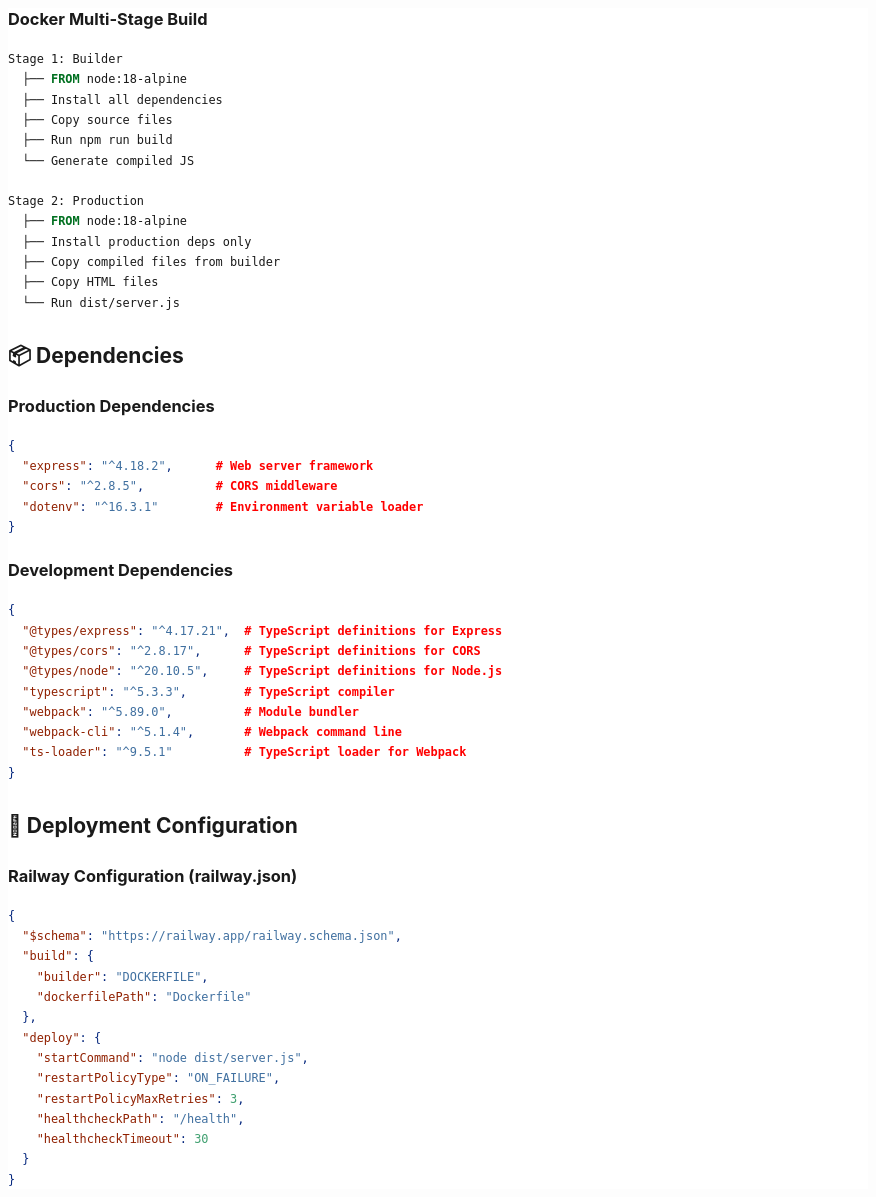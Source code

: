 ### Docker Multi-Stage Build
```dockerfile
Stage 1: Builder
  ├── FROM node:18-alpine
  ├── Install all dependencies
  ├── Copy source files
  ├── Run npm run build
  └── Generate compiled JS

Stage 2: Production
  ├── FROM node:18-alpine
  ├── Install production deps only
  ├── Copy compiled files from builder
  ├── Copy HTML files
  └── Run dist/server.js
```

## 📦 Dependencies

### Production Dependencies
```json
{
  "express": "^4.18.2",      # Web server framework
  "cors": "^2.8.5",          # CORS middleware
  "dotenv": "^16.3.1"        # Environment variable loader
}
```

### Development Dependencies
```json
{
  "@types/express": "^4.17.21",  # TypeScript definitions for Express
  "@types/cors": "^2.8.17",      # TypeScript definitions for CORS
  "@types/node": "^20.10.5",     # TypeScript definitions for Node.js
  "typescript": "^5.3.3",        # TypeScript compiler
  "webpack": "^5.89.0",          # Module bundler
  "webpack-cli": "^5.1.4",       # Webpack command line
  "ts-loader": "^9.5.1"          # TypeScript loader for Webpack
}
```

## 🚀 Deployment Configuration

### Railway Configuration (railway.json)
```json
{
  "$schema": "https://railway.app/railway.schema.json",
  "build": {
    "builder": "DOCKERFILE",
    "dockerfilePath": "Dockerfile"
  },
  "deploy": {
    "startCommand": "node dist/server.js",
    "restartPolicyType": "ON_FAILURE",
    "restartPolicyMaxRetries": 3,
    "healthcheckPath": "/health",
    "healthcheckTimeout": 30
  }
}
```
